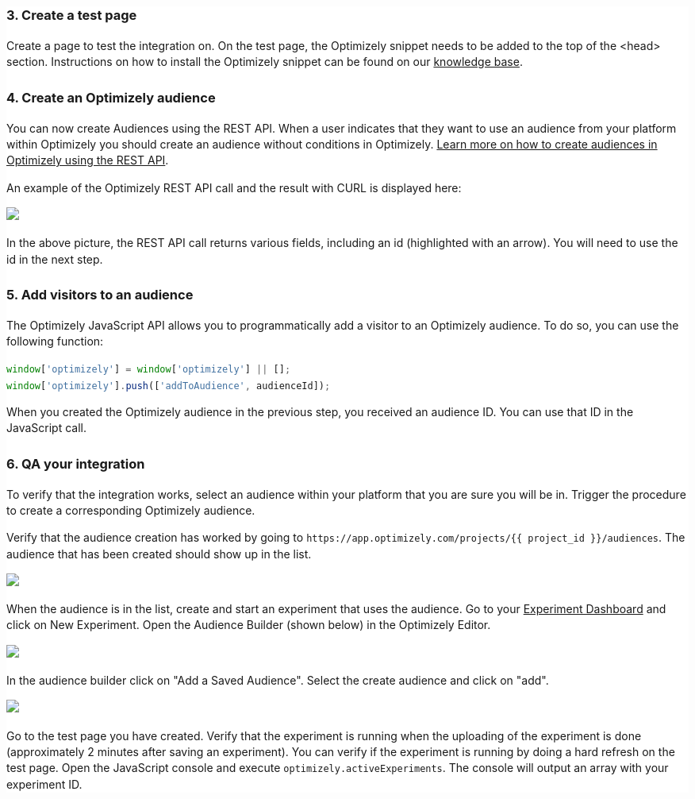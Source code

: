 <h3 id="create-a-test-page">3. Create a test page</h3>

Create a page to test the integration on. On the test page, the Optimizely snippet needs to be added to the top of the &lt;head&gt; section. Instructions on how to install the Optimizely snippet can be found on our <a href="https://help.optimizely.com/hc/en-us/articles/200040095-Implement-the-Optimizely-Snippet">knowledge base</a>.

<h3 id="create-an-optimizely-audience">4. Create an Optimizely audience</h3>

You can now create Audiences using the REST API. When a user indicates that they want to use an audience from your platform within Optimizely you should create an audience without conditions in Optimizely. [Learn more on how to create audiences in Optimizely using the REST API](/rest/reference/index.html#create-audience).

An example of the Optimizely REST API call and the result with CURL is displayed here:

<img src="/assets/img/integrations/audiences_rest.png">

In the above picture, the REST API call returns various fields, including an id (highlighted with an arrow). You will need to use the id in the next step.

<h3 id="add-visitors-to-an-audience">5. Add visitors to an audience</h3>

The Optimizely JavaScript API allows you to programmatically add a visitor to an Optimizely audience. To do so, you can use the following function:

```javascript
window['optimizely'] = window['optimizely'] || [];
window['optimizely'].push(['addToAudience', audienceId]);
```

When you created the Optimizely audience in the previous step, you received an audience ID. You can use that ID in the JavaScript call.

<h3 id="qa-your-integration">6. QA your integration</h3>

To verify that the integration works, select an audience within your platform that you are sure you will be in. Trigger the procedure to create a corresponding Optimizely audience.

Verify that the audience creation has worked by going to `https://app.optimizely.com/projects/{{ project_id }}/audiences`. The audience that has been created should show up in the list.

<img src="/assets/img/integrations/audience_saved_audience.png">

When the audience is in the list, create and start an experiment that uses the audience. Go to your [Experiment Dashboard](https://app.optimizely.com/projects/) and click on New Experiment. Open the Audience Builder (shown below) in the Optimizely Editor.

<img src="/assets/img/integrations/audience_builder.png">

In the audience builder click on "Add a Saved Audience". Select the create audience and click on "add".

<img src="/assets/img/integrations/audience_builder_2.png">

Go to the test page you have created. Verify that the experiment is running when the uploading of the experiment is done (approximately 2 minutes after saving an experiment). You can verify if the experiment is running by doing a hard refresh on the test page. Open the JavaScript console and execute `optimizely.activeExperiments`. The console will output an array with your experiment ID.
